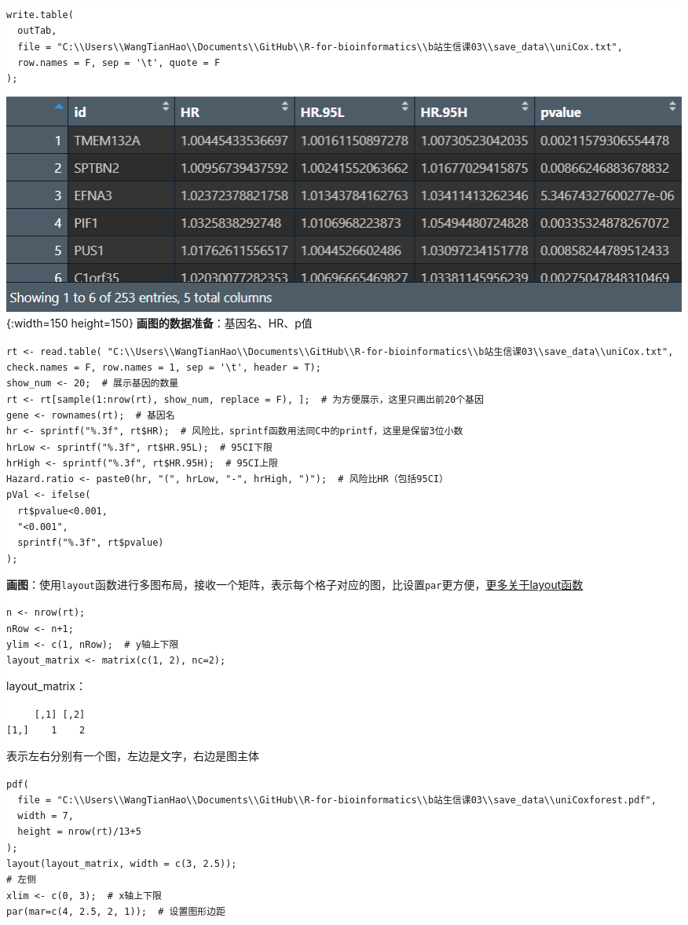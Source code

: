 ```{r}
write.table(
  outTab,
  file = "C:\\Users\\WangTianHao\\Documents\\GitHub\\R-for-bioinformatics\\b站生信课03\\save_data\\uniCox.txt",
  row.names = F, sep = '\t', quote = F
);
```
![单因素cox回归4](./md-image/单因素cox回归4.png){:width=150 height=150}
**画图的数据准备**：基因名、HR、p值
```{r}
rt <- read.table( "C:\\Users\\WangTianHao\\Documents\\GitHub\\R-for-bioinformatics\\b站生信课03\\save_data\\uniCox.txt", check.names = F, row.names = 1, sep = '\t', header = T);
show_num <- 20;  # 展示基因的数量
rt <- rt[sample(1:nrow(rt), show_num, replace = F), ];  # 为方便展示，这里只画出前20个基因
gene <- rownames(rt);  # 基因名
hr <- sprintf("%.3f", rt$HR);  # 风险比，sprintf函数用法同C中的printf，这里是保留3位小数
hrLow <- sprintf("%.3f", rt$HR.95L);  # 95CI下限
hrHigh <- sprintf("%.3f", rt$HR.95H);  # 95CI上限
Hazard.ratio <- paste0(hr, "(", hrLow, "-", hrHigh, ")");  # 风险比HR（包括95CI）
pVal <- ifelse(
  rt$pvalue<0.001,
  "<0.001",
  sprintf("%.3f", rt$pvalue)
);
```
**画图**：使用`layout`函数进行多图布局，接收一个矩阵，表示每个格子对应的图，比设置`par`更方便，[更多关于layout函数](https://blog.csdn.net/qq_40794743/article/details/107897265)
```{r}
n <- nrow(rt);
nRow <- n+1;
ylim <- c(1, nRow);  # y轴上下限
layout_matrix <- matrix(c(1, 2), nc=2);
```
layout_matrix：
```
     [,1] [,2]
[1,]    1    2
```
表示左右分别有一个图，左边是文字，右边是图主体
```{r}
pdf(
  file = "C:\\Users\\WangTianHao\\Documents\\GitHub\\R-for-bioinformatics\\b站生信课03\\save_data\\uniCoxforest.pdf",
  width = 7,
  height = nrow(rt)/13+5
);
layout(layout_matrix, width = c(3, 2.5));
# 左侧
xlim <- c(0, 3);  # x轴上下限
par(mar=c(4, 2.5, 2, 1));  # 设置图形边距
```